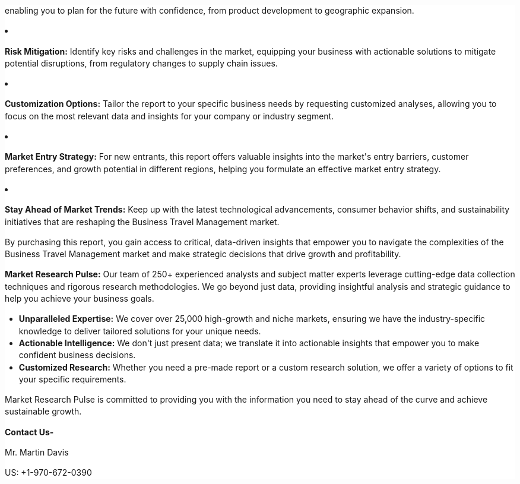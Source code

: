 enabling you to plan for the future with confidence, from product development to geographic expansion.</p></li><li><p><strong>Risk Mitigation:</strong> Identify key risks and challenges in the market, equipping your business with actionable solutions to mitigate potential disruptions, from regulatory changes to supply chain issues.</p></li><li><p><strong>Customization Options:</strong> Tailor the report to your specific business needs by requesting customized analyses, allowing you to focus on the most relevant data and insights for your company or industry segment.</p></li><li><p><strong>Market Entry Strategy:</strong> For new entrants, this report offers valuable insights into the market's entry barriers, customer preferences, and growth potential in different regions, helping you formulate an effective market entry strategy.</p></li><li><p><strong>Stay Ahead of Market Trends:</strong> Keep up with the latest technological advancements, consumer behavior shifts, and sustainability initiatives that are reshaping the Business Travel Management market.</p></li></ol><p>By purchasing this report, you gain access to critical, data-driven insights that empower you to navigate the complexities of the Business Travel Management market and make strategic decisions that drive growth and profitability.</p><p><strong>Market Research Pulse:</strong>&nbsp;Our team of 250+ experienced analysts and subject matter experts leverage cutting-edge data collection techniques and rigorous research methodologies. We go beyond just data, providing insightful analysis and strategic guidance to help you achieve your business goals.</p><ul><li><strong>Unparalleled Expertise:</strong>&nbsp;We cover over 25,000 high-growth and niche markets, ensuring we have the industry-specific knowledge to deliver tailored solutions for your unique needs.</li><li><strong>Actionable Intelligence:</strong>&nbsp;We don't just present data; we translate it into actionable insights that empower you to make confident business decisions.</li><li><strong>Customized Research:</strong>&nbsp;Whether you need a pre-made report or a custom research solution, we offer a variety of options to fit your specific requirements.</li></ul><p>Market Research Pulse is committed to providing you with the information you need to stay ahead of the curve and achieve sustainable growth.</p><p><strong>Contact Us-</strong></p><p>Mr. Martin Davis</p><p>US: +1-970-672-0390</p>
